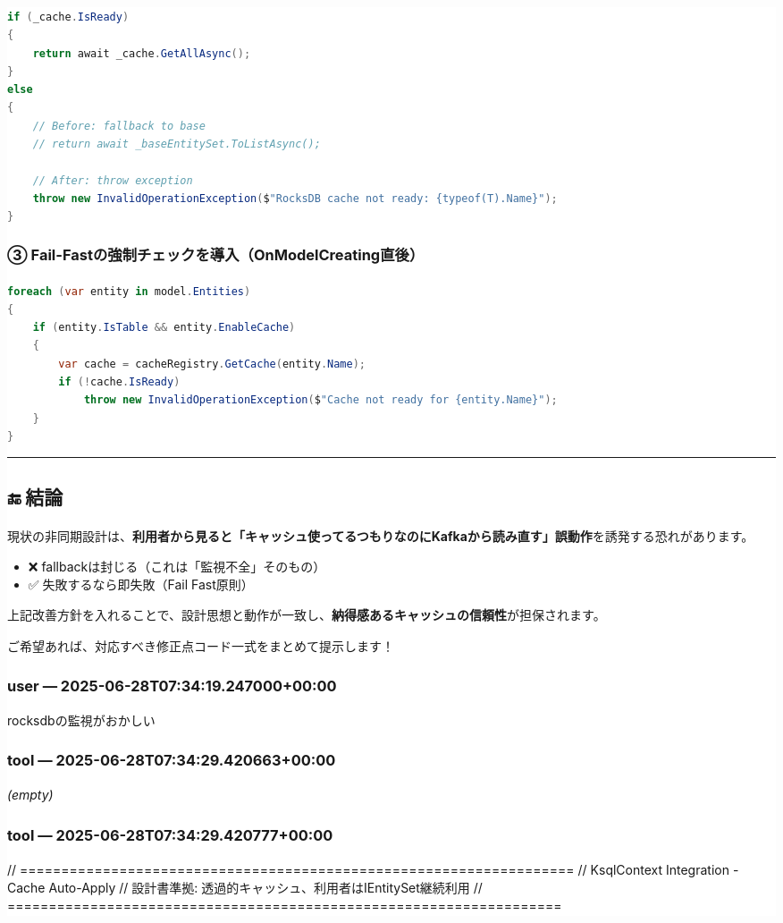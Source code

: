 ```csharp
if (_cache.IsReady)
{
    return await _cache.GetAllAsync();
}
else
{
    // Before: fallback to base
    // return await _baseEntitySet.ToListAsync();

    // After: throw exception
    throw new InvalidOperationException($"RocksDB cache not ready: {typeof(T).Name}");
}
```
### ③ **Fail-Fastの強制チェックを導入（OnModelCreating直後）**

```csharp
foreach (var entity in model.Entities)
{
    if (entity.IsTable && entity.EnableCache)
    {
        var cache = cacheRegistry.GetCache(entity.Name);
        if (!cache.IsReady)
            throw new InvalidOperationException($"Cache not ready for {entity.Name}");
    }
}
```

---

## 🔚 結論

現状の非同期設計は、**利用者から見ると「キャッシュ使ってるつもりなのにKafkaから読み直す」誤動作**を誘発する恐れがあります。

- ❌ fallbackは封じる（これは「監視不全」そのもの）  
- ✅ 失敗するなら即失敗（Fail Fast原則）

上記改善方針を入れることで、設計思想と動作が一致し、**納得感あるキャッシュの信頼性**が担保されます。

ご希望あれば、対応すべき修正点コード一式をまとめて提示します！
### user — 2025-06-28T07:34:19.247000+00:00

rocksdbの監視がおかしい
### tool — 2025-06-28T07:34:29.420663+00:00

_(empty)_
### tool — 2025-06-28T07:34:29.420777+00:00

// ===================================================================
// KsqlContext Integration - Cache Auto-Apply
// 設計書準拠: 透過的キャッシュ、利用者はIEntitySet<T>継続利用
// ===================================================================

